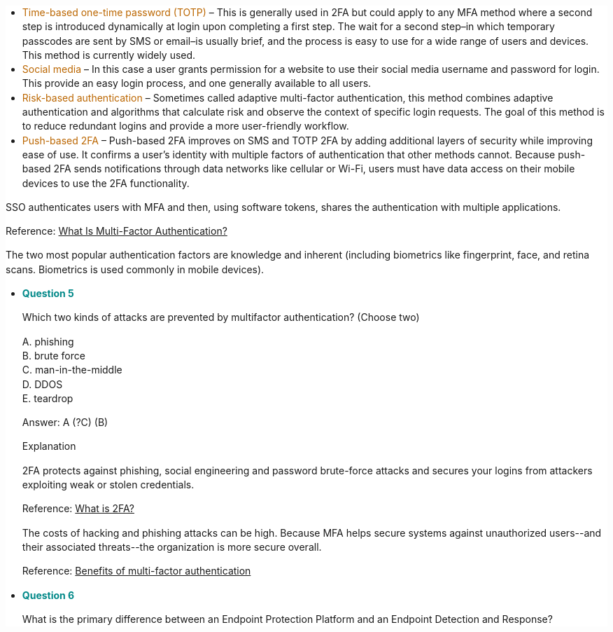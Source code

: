   - <span style="color: #bb6600;">Time-based one-time password (TOTP)</span> – This is generally used in 2FA but could apply to any MFA method where a second step is introduced dynamically at login upon completing a first step. The wait for a second step–in which temporary passcodes are sent by SMS or email–is usually brief, and the process is easy to use for a wide range of users and devices. This method is currently widely used.
  - <span style="color: #bb6600;">Social media</span> – In this case a user grants permission for a website to use their social media username and password for login. This provide an easy login process, and one generally available to all users.
  - <span style="color: #bb6600;">Risk-based authentication</span> – Sometimes called adaptive multi-factor authentication, this method combines adaptive authentication and algorithms that calculate risk and observe the context of specific login requests. The goal of this method is to reduce redundant logins and provide a more user-friendly workflow.
  - <span style="color: #bb6600;">Push-based 2FA</span> – Push-based 2FA improves on SMS and TOTP 2FA by adding additional layers of security while improving ease of use. It confirms a user’s identity with multiple factors of authentication that other methods cannot. Because push-based 2FA sends notifications through data networks like cellular or Wi-Fi, users must have data access on their mobile devices to use the 2FA functionality.

  SSO authenticates users with MFA and then, using software tokens, shares the authentication with multiple applications.

  Reference: [What Is Multi-Factor Authentication?](https://www.cisco.com/c/en/us/products/security/what-is-multi-factor-authentication.html)

  The two most popular authentication factors are knowledge and inherent (including biometrics like fingerprint, face, and retina scans. Biometrics is used commonly in mobile devices).


- <span style="color: #008888; font-weight: bold;">Question 5</span>

  Which two kinds of attacks are prevented by multifactor authentication? (Choose two)

  A. phishing<br>
  B. brute force<br>
  C. man-in-the-middle<br>
  D. DDOS<br>
  E. teardrop<br>

  Answer: A (?C) (B)

  Explanation

  2FA protects against phishing, social engineering and password brute-force attacks and secures your logins from attackers exploiting weak or stolen credentials.

  Reference: [What is 2FA?](https://duo.com/product/multi-factor-authentication-mfa/two-factor-authentication-2fa)

  The costs of hacking and phishing attacks can be high. Because MFA helps secure systems against unauthorized users--and their associated threats--the organization is more secure overall.

  Reference: [Benefits of multi-factor authentication](https://www.cisco.com/c/en/us/products/security/what-is-multi-factor-authentication.html#~benefits)


- <span style="color: #008888; font-weight: bold;">Question 6</span>

  What is the primary difference between an Endpoint Protection Platform and an Endpoint Detection and Response?
